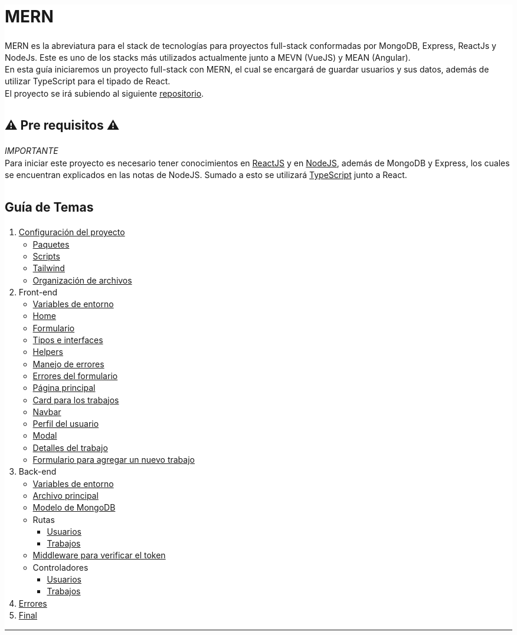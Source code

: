# MERN

MERN es la abreviatura para el stack de tecnologías para proyectos full-stack conformadas por MongoDB, Express, ReactJs y NodeJs. Este es uno de los stacks más utilizados actualmente junto a MEVN (VueJS) y MEAN (Angular).  
En esta guía iniciaremos un proyecto full-stack con MERN, el cual se encargará de guardar usuarios y sus datos, además de utilizar TypeScript para el tipado de React.  
El proyecto se irá subiendo al siguiente [repositorio](https://github.com/MrSzasz/MERN-Job-List).

## ⚠ Pre requisitos ⚠

*IMPORTANTE*  
Para iniciar este proyecto es necesario tener conocimientos en [ReactJS](../../Front-End/ReactJS/ReactJS.md) y en [NodeJS](../../BackEnd/NodeJS/NodeJS.md), además de MongoDB y Express, los cuales se encuentran explicados en las notas de NodeJS. Sumado a esto se utilizará [TypeScript](../../Front-End/TypeScript/TypeScript.md) junto a React.

## Guía de Temas

1. [Configuración del proyecto](#configuración-del-proyecto)
    - [Paquetes](#instalación-de-paquetes)
    - [Scripts](#configuración-de-packagejson)
    - [Tailwind](#tailwind-css)
    - [Organización de archivos](#routes)
2. Front-end
    - [Variables de entorno](#variables-de-entorno-front-end)
    - [Home](#home)
    - [Formulario](#form)
    - [Tipos e interfaces](#interfaces)
    - [Helpers](#helpers)
    - [Manejo de errores](#error-handlers)
    - [Errores del formulario](#form-errors-handler)
    - [Página principal](#dashboard)
    - [Card para los trabajos](#job-card)
    - [Navbar](#navbar)
    - [Perfil del usuario](#profile)
    - [Modal](#modal)
    - [Detalles del trabajo](#job-details)
    - [Formulario para agregar un nuevo trabajo](#add-job)
3. Back-end
    - [Variables de entorno](#variables-de-entorno-back-end)
    - [Archivo principal](#index)
    - [Modelo de MongoDB](#user-model)
    - Rutas
      - [Usuarios](#user-routes)
      - [Trabajos](#job-routes)
    - [Middleware para verificar el token](#verify-token)
    - Controladores
      - [Usuarios](#user-controllers)
      - [Trabajos](#job-controllers)
4. [Errores](#errores)
5. [Final](#cierre)

---